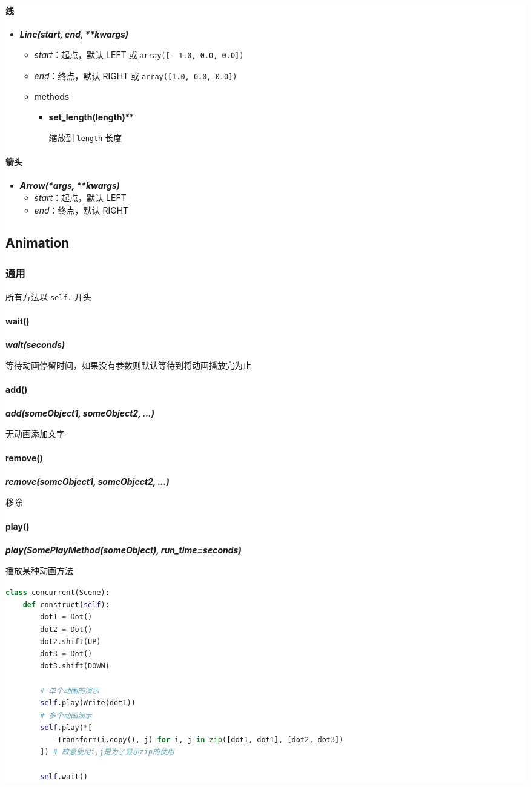 #### 线

- ***Line(start, end, \*\*kwargs)***

    - *start*：起点，默认 LEFT 或 `array([- 1.0, 0.0, 0.0])`

    - *end*：终点，默认 RIGHT 或 `array([1.0, 0.0, 0.0])`

    - methods

        - **set_length(length)****

            缩放到 `length` 长度

#### 箭头

- ***Arrow(\*args, \*\*kwargs)***
    - *start*：起点，默认 LEFT
    - *end*：终点，默认 RIGHT

## Animation

### 通用

所有方法以 `self.` 开头

#### wait()

***wait(seconds)***

等待动画停留时间，如果没有参数则默认等待到将动画播放完为止

#### add()

***add(someObject1, someObject2, ...)***

无动画添加文字

#### remove()

***remove(someObject1, someObject2, ...)***

移除

#### play()

***play(SomePlayMethod(someObject), run_time=seconds)***

播放某种动画方法

```python
class concurrent(Scene):
    def construct(self):
        dot1 = Dot()
        dot2 = Dot()
        dot2.shift(UP)
        dot3 = Dot()
        dot3.shift(DOWN)
 
        # 单个动画的演示
        self.play(Write(dot1))
        # 多个动画演示
        self.play(*[
            Transform(i.copy(), j) for i, j in zip([dot1, dot1], [dot2, dot3])
        ]) # 故意使用i,j是为了显示zip的使用

        self.wait()
```
